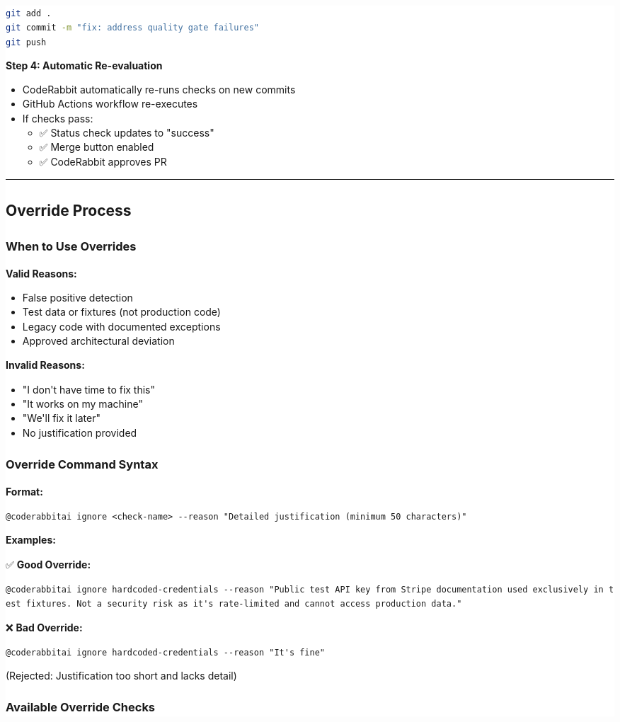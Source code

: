 ```bash
git add .
git commit -m "fix: address quality gate failures"
git push
```

**Step 4: Automatic Re-evaluation**

- CodeRabbit automatically re-runs checks on new commits
- GitHub Actions workflow re-executes
- If checks pass:
  - ✅ Status check updates to "success"
  - ✅ Merge button enabled
  - ✅ CodeRabbit approves PR

---

## Override Process

### When to Use Overrides

**Valid Reasons:**
- False positive detection
- Test data or fixtures (not production code)
- Legacy code with documented exceptions
- Approved architectural deviation

**Invalid Reasons:**
- "I don't have time to fix this"
- "It works on my machine"
- "We'll fix it later"
- No justification provided

### Override Command Syntax

**Format:**
```
@coderabbitai ignore <check-name> --reason "Detailed justification (minimum 50 characters)"
```

**Examples:**

✅ **Good Override:**
```
@coderabbitai ignore hardcoded-credentials --reason "Public test API key from Stripe documentation used exclusively in test fixtures. Not a security risk as it's rate-limited and cannot access production data."
```

❌ **Bad Override:**
```
@coderabbitai ignore hardcoded-credentials --reason "It's fine"
```
(Rejected: Justification too short and lacks detail)

### Available Override Checks
